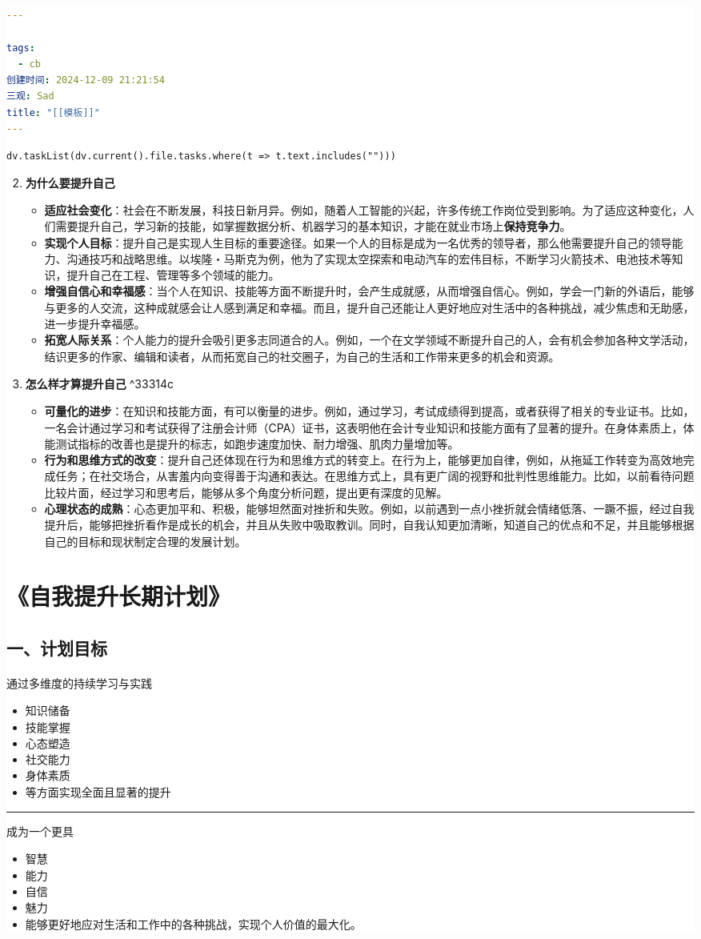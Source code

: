 ```yaml
---

tags:
  - cb
创建时间: 2024-12-09 21:21:54
三观: Sad
title: "[[模板]]"
---
```


```dataviewjs
dv.taskList(dv.current().file.tasks.where(t => t.text.includes("")))
```



2. **为什么要提升自己**
    
    - **适应社会变化**：社会在不断发展，科技日新月异。例如，随着人工智能的兴起，许多传统工作岗位受到影响。为了适应这种变化，人们需要提升自己，学习新的技能，如掌握数据分析、机器学习的基本知识，才能在就业市场上**保持竞争力**。
    - **实现个人目标**：提升自己是实现人生目标的重要途径。如果一个人的目标是成为一名优秀的领导者，那么他需要提升自己的领导能力、沟通技巧和战略思维。以埃隆・马斯克为例，他为了实现太空探索和电动汽车的宏伟目标，不断学习火箭技术、电池技术等知识，提升自己在工程、管理等多个领域的能力。
    - **增强自信心和幸福感**：当个人在知识、技能等方面不断提升时，会产生成就感，从而增强自信心。例如，学会一门新的外语后，能够与更多的人交流，这种成就感会让人感到满足和幸福。而且，提升自己还能让人更好地应对生活中的各种挑战，减少焦虑和无助感，进一步提升幸福感。
    - **拓宽人际关系**：个人能力的提升会吸引更多志同道合的人。例如，一个在文学领域不断提升自己的人，会有机会参加各种文学活动，结识更多的作家、编辑和读者，从而拓宽自己的社交圈子，为自己的生活和工作带来更多的机会和资源。
3. **怎么样才算提升自己** ^33314c
    
    - **可量化的进步**：在知识和技能方面，有可以衡量的进步。例如，通过学习，考试成绩得到提高，或者获得了相关的专业证书。比如，一名会计通过学习和考试获得了注册会计师（CPA）证书，这表明他在会计专业知识和技能方面有了显著的提升。在身体素质上，体能测试指标的改善也是提升的标志，如跑步速度加快、耐力增强、肌肉力量增加等。
    - **行为和思维方式的改变**：提升自己还体现在行为和思维方式的转变上。在行为上，能够更加自律，例如，从拖延工作转变为高效地完成任务；在社交场合，从害羞内向变得善于沟通和表达。在思维方式上，具有更广阔的视野和批判性思维能力。比如，以前看待问题比较片面，经过学习和思考后，能够从多个角度分析问题，提出更有深度的见解。
    - **心理状态的成熟**：心态更加平和、积极，能够坦然面对挫折和失败。例如，以前遇到一点小挫折就会情绪低落、一蹶不振，经过自我提升后，能够把挫折看作是成长的机会，并且从失败中吸取教训。同时，自我认知更加清晰，知道自己的优点和不足，并且能够根据自己的目标和现状制定合理的发展计划。


# 《自我提升长期计划》

## 一、计划目标

通过多维度的持续学习与实践
* 知识储备
* 技能掌握
* 心态塑造
* 社交能力
* 身体素质
* 等方面实现全面且显著的提升

---
成为一个更具
* 智慧
* 能力
* 自信
* 魅力
* 能够更好地应对生活和工作中的各种挑战，实现个人价值的最大化。

